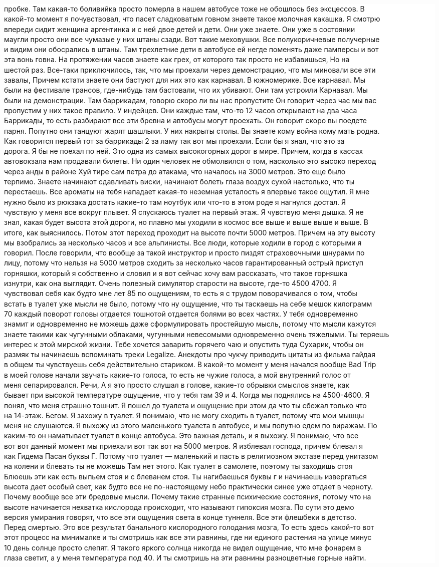 пробке. Там какая-то боливийка просто померла в нашем автобусе тоже не обошлось без эксцессов. В  
какой-то момент я почувствовал, что пасет сладковатым говном знаете такое молочная какашка. Я смотрю  
впереди сидит женщина аргентинка и с ней двое детей и дети. Они уже знаете. Они уже в состоянии  
маугли просто они все чумазые у них штаны сзади. Вот такие меховушки. Все полукоричневые получерные  
и видим они обосрались в штаны. Там трехлетние дети в автобусе ей негде поменять даже памперсы и вот  
эта вонь говна. На протяжении часов знаете как грех, от которого так просто не избавишься, Но на  
шестой раз. Все-таки приключилось, так, что мы проехали через демонстрацию, что мы миновали все эти  
завалы, Причем кстати знаете они бастуют для них это как карнавал. В южномерике. Все карнавал. Мы  
были на фестивале трансов, где-нибудь там бастовали, что их убивают. Они там устроили Карнавал. Мы  
были на демонстрации. Там баррикадам, говорю скоро ли вы нас пропустите Он говорит через час мы вас  
пропустим у них такое правило. У индейцев. Они каждые там, что-то 12 часов открывают на два часа  
Баррикады, то есть разбирают все эти бревна и автобусы могут проехать. Он говорит скоро вы поедете  
парня. Попутно они танцуют жарят шашлыки. У них накрыты столы. Вы знаете кому война кому мать родна.  
Как говорится первый тот за баррикады 2 за ламу так вот мы проехали. Если бы я знал, что это за  
дорога. Я бы не поехал по ней. Это одна из самых высокогорных дорог в мире. Причем, когда в кассах  
автовокзала нам продавали билеты. Ни один человек не обмолвился о том, насколько это высоко переход  
через анды в районе Хуй тире сам петра до атакама, что началось на 3000 метров. Это еще было  
терпимо. Знаете начинают сдавливать виски, начинают болеть глаза воздух сухой настолько, что ты  
перестаешь. Все ароматы на тебя нападает какая-то неземная усталость я впервые такое ощутил. Я мне  
нужно было из рюкзака достать какие-то там ноутбук или что-то в этом роде я нагнулся достал. Я  
чувствую у меня все вокруг плывет. Я спускаюсь туалет на первый этаж. Я чувствую меня дышка. Я не  
знал, какая будет высота этой дороги, но плавно мы уходили в космос все выше и выше выше и выше. В  
итоге, как выяснилось. Потом этот переход проходит на высоте почти 5000 метров. Причем на эту высоту  
мы взобрались за несколько часов и все альпинисты. Все люди, которые ходили в город с которыми я  
говорил. После говорили, что вообще за такой инструктор и просто пиздят страховочными шнурами по  
лицу, потому что нельзя на 5000 метров сходить за несколько часов гарантированный острый приступ  
горняшки, который я собственно и словил и я вот сейчас хочу вам рассказать, что такое горняшка  
изнутри, как она выглядит. Очень полезный симулятор старости на высоте, где-то 4500 4700. Я  
чувствовал себя как будто мне лет 85 по ощущениям, то есть я с трудом поворачивался о том, чтобы  
встать в туалет уже мысли не было, потому что ну ощущение, что ты таскаешь на себе мешок килограмм  
70 каждый поворот головы отдается тошнотой отдается болями во всех частях. У тебя одновременно  
знамит и одновременно не можешь даже сформулировать простейшую мысль, потому что мысли кажутся  
знаете такими как чугунными облаками, чугунными невесомыми одновременно очень тяжелыми. Ты теряешь  
интерес к этой мирской жизни. Тебе хочется заварить горячего чаю и опустить туда Сухарик, чтобы он  
размяк ты начинаешь вспоминать треки Legalize. Анекдоты про чукчу приводить цитаты из фильма гайдая  
в общем ты чувствуешь себя действительно стариком. В какой-то момент у меня начался вообще Bad Trip  
в моей голове начали звучать какие-то голоса, то есть не чужие голоса, а мой внутренний голос от  
меня сепарировался. Речи, А я это просто слушал в голове, какие-то обрывки смыслов знаете, как  
бывает при высокой температуре ощущение, что у тебя там 39 и 4. Когда мы поднялись на 4500-4600. Я  
понял, что меня страшно тошнит. Я пошел до туалета и ощущение при этом да что ты сбежал только что  
на 14-этаж. Бегом. Я захожу в туалет. Я понимаю, что не могу сходить в туалет, потому что мои мышцы  
меня не слушаются. Я выхожу из этого маленького туалета в автобусе, и мы попутно едем по виражам. По  
каким-то он наматывает туалет в конце автобуса. Это важная деталь, и я выхожу. Я понимаю, что все  
вот вот данный момент мы приехали вот так вот на 5000 метров. Я изблевал господа, причем блевал я  
как Гидема Пасан буквы Г. Потому что туалет — маленький и пасть в религиозном экстазе перед унитазом  
на колени и блевать ты не можешь Там нет этого. Как туалет в самолете, поэтому ты заходишь стоя  
Блюешь эти как есть выпьем стоя и с блеванем стоя. Ты нагибаешься буквы г и начинаешь извергаться  
высота дает особый свет, как будто все не по-настоящему небо практически синее уже отдает в черноту.  
Почему вообще все эти бредовые мысли. Почему такие странные психические состояния, потому что на  
высоте начинается нехватка кислорода происходит, что называют гипоксия мозга. По сути это демо  
версия умирания говорят, что все эти ощущения света в конце туннеля. Все эти флешбеки в детство.  
Перед смертью. Это все результат банального кислородного голодания мозга, То есть здесь какой-то вот  
этот процесс на минималке и ты смотришь как все эти равнины, где ни единого растения на улице минус  
10 день солнце просто слепят. Я такого яркого солнца никогда не видел ощущение, что мне фонарем в  
глаза светит, а у меня температура под 40. И ты смотришь на эти равнины разноцветные горные найти.  